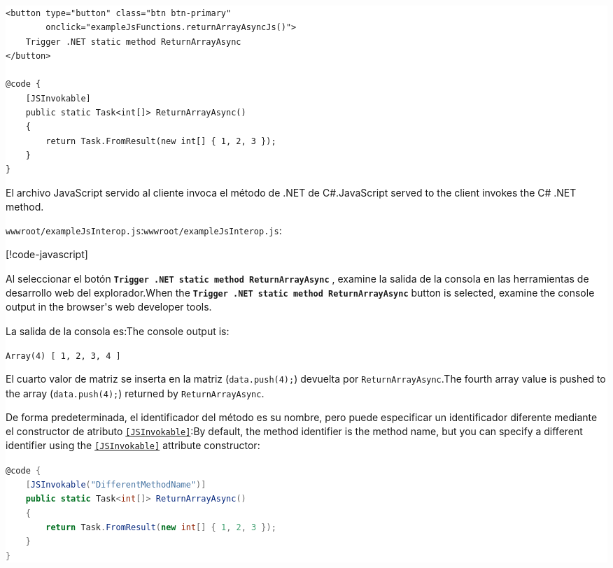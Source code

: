 ```razor
<button type="button" class="btn btn-primary"
        onclick="exampleJsFunctions.returnArrayAsyncJs()">
    Trigger .NET static method ReturnArrayAsync
</button>

@code {
    [JSInvokable]
    public static Task<int[]> ReturnArrayAsync()
    {
        return Task.FromResult(new int[] { 1, 2, 3 });
    }
}
```

<span data-ttu-id="b7ff7-121">El archivo JavaScript servido al cliente invoca el método de .NET de C#.</span><span class="sxs-lookup"><span data-stu-id="b7ff7-121">JavaScript served to the client invokes the C# .NET method.</span></span>

<span data-ttu-id="b7ff7-122">`wwwroot/exampleJsInterop.js`:</span><span class="sxs-lookup"><span data-stu-id="b7ff7-122">`wwwroot/exampleJsInterop.js`:</span></span>

[!code-javascript[](./common/samples/5.x/BlazorWebAssemblySample/wwwroot/exampleJsInterop.js?highlight=8-14)]

<span data-ttu-id="b7ff7-123">Al seleccionar el botón **`Trigger .NET static method ReturnArrayAsync`** , examine la salida de la consola en las herramientas de desarrollo web del explorador.</span><span class="sxs-lookup"><span data-stu-id="b7ff7-123">When the **`Trigger .NET static method ReturnArrayAsync`** button is selected, examine the console output in the browser's web developer tools.</span></span>

<span data-ttu-id="b7ff7-124">La salida de la consola es:</span><span class="sxs-lookup"><span data-stu-id="b7ff7-124">The console output is:</span></span>

```console
Array(4) [ 1, 2, 3, 4 ]
```

<span data-ttu-id="b7ff7-125">El cuarto valor de matriz se inserta en la matriz (`data.push(4);`) devuelta por `ReturnArrayAsync`.</span><span class="sxs-lookup"><span data-stu-id="b7ff7-125">The fourth array value is pushed to the array (`data.push(4);`) returned by `ReturnArrayAsync`.</span></span>

<span data-ttu-id="b7ff7-126">De forma predeterminada, el identificador del método es su nombre, pero puede especificar un identificador diferente mediante el constructor de atributo [`[JSInvokable]`](xref:Microsoft.JSInterop.JSInvokableAttribute):</span><span class="sxs-lookup"><span data-stu-id="b7ff7-126">By default, the method identifier is the method name, but you can specify a different identifier using the [`[JSInvokable]`](xref:Microsoft.JSInterop.JSInvokableAttribute) attribute constructor:</span></span>

```csharp
@code {
    [JSInvokable("DifferentMethodName")]
    public static Task<int[]> ReturnArrayAsync()
    {
        return Task.FromResult(new int[] { 1, 2, 3 });
    }
}
```
